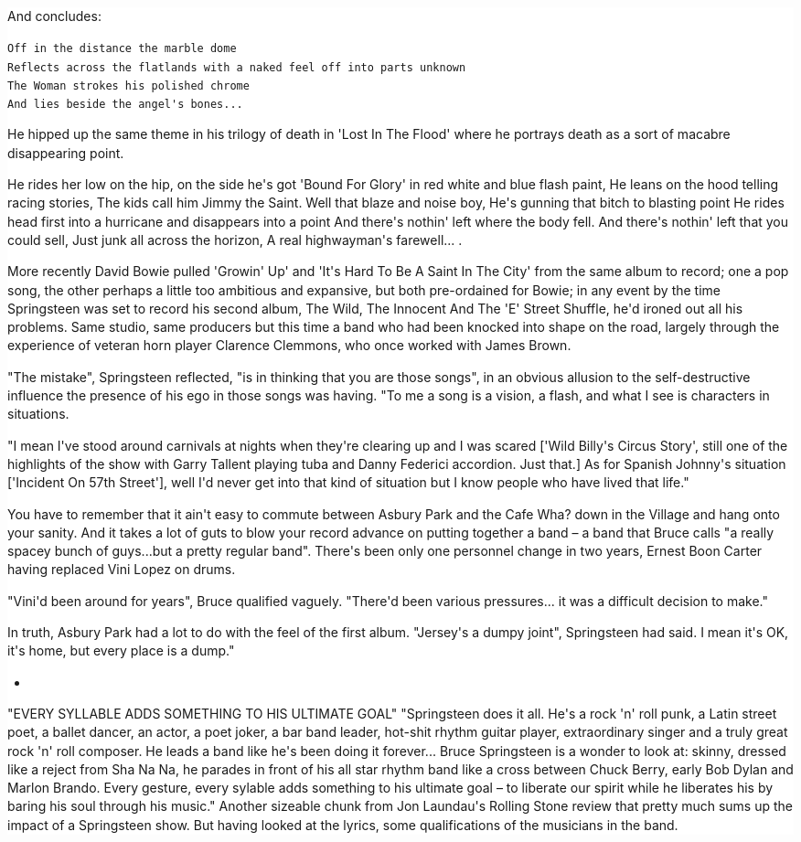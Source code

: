 And concludes:

```
Off in the distance the marble dome
Reflects across the flatlands with a naked feel off into parts unknown
The Woman strokes his polished chrome
And lies beside the angel's bones...
```

He hipped up the same theme in his trilogy of death in 'Lost In The Flood' where he portrays death as a sort of macabre disappearing point.

He rides her low on the hip, on the side he's got 'Bound For Glory' in red white and blue flash paint, He leans on the hood telling racing stories, The kids call him Jimmy the Saint. Well that blaze and noise boy, He's gunning that bitch to blasting point He rides head first into a hurricane and disappears into a point And there's nothin' left where the body fell. And there's nothin' left that you could sell, Just junk all across the horizon, A real highwayman's farewell... .

More recently David Bowie pulled 'Growin' Up' and 'It's Hard To Be A Saint In The City' from the same album to record; one a pop song, the other perhaps a little too ambitious and expansive, but both pre-ordained for Bowie; in any event by the time Springsteen was set to record his second album, The Wild, The Innocent And The 'E' Street Shuffle, he'd ironed out all his problems. Same studio, same producers but this time a band who had been knocked into shape on the road, largely through the experience of veteran horn player Clarence Clemmons, who once worked with James Brown.

"The mistake", Springsteen reflected, "is in thinking that you are those songs", in an obvious allusion to the self-destructive influence the presence of his ego in those songs was having. "To me a song is a vision, a flash, and what I see is characters in situations.

"I mean I've stood around carnivals at nights when they're clearing up and I was scared ['Wild Billy's Circus Story', still one of the highlights of the show with Garry Tallent playing tuba and Danny Federici accordion. Just that.] As for Spanish Johnny's situation ['Incident On 57th Street'], well I'd never get into that kind of situation but I know people who have lived that life."

You have to remember that it ain't easy to commute between Asbury Park and the Cafe Wha? down in the Village and hang onto your sanity. And it takes a lot of guts to blow your record advance on putting together a band – a band that Bruce calls "a really spacey bunch of guys...but a pretty regular band". There's been only one personnel change in two years, Ernest Boon Carter having replaced Vini Lopez on drums.

"Vini'd been around for years", Bruce qualified vaguely. "There'd been various pressures... it was a difficult decision to make."

In truth, Asbury Park had a lot to do with the feel of the first album. "Jersey's a dumpy joint", Springsteen had said. I mean it's OK, it's home, but every place is a dump."

-

"EVERY SYLLABLE ADDS SOMETHING TO HIS ULTIMATE GOAL" "Springsteen does it all. He's a rock 'n' roll punk, a Latin street poet, a ballet dancer, an actor, a poet joker, a bar band leader, hot-shit rhythm guitar player, extraordinary singer and a truly great rock 'n' roll composer. He leads a band like he's been doing it forever... Bruce Springsteen is a wonder to look at: skinny, dressed like a reject from Sha Na Na, he parades in front of his all star rhythm band like a cross between Chuck Berry, early Bob Dylan and Marlon Brando. Every gesture, every sylable adds something to his ultimate goal – to liberate our spirit while he liberates his by baring his soul through his music." Another sizeable chunk from Jon Laundau's Rolling Stone review that pretty much sums up the impact of a Springsteen show. But having looked at the lyrics, some qualifications of the musicians in the band.
